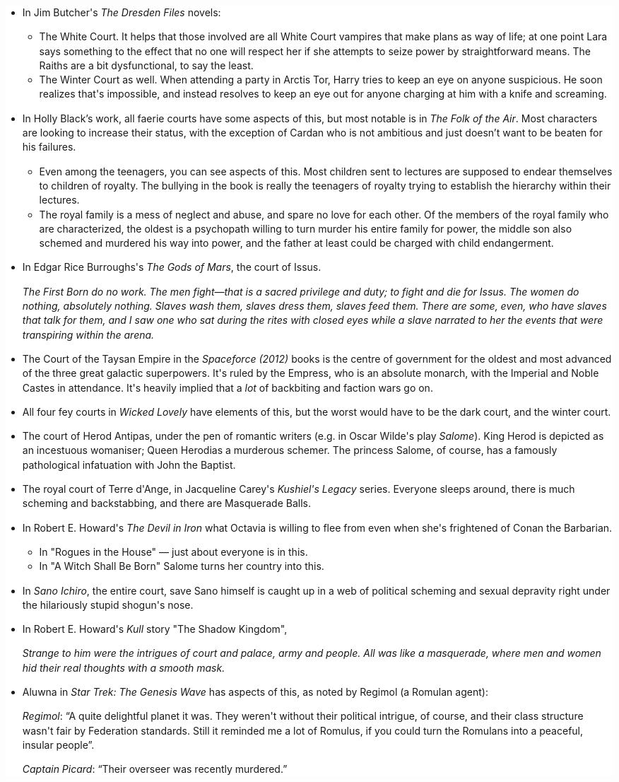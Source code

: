-   In Jim Butcher's _The Dresden Files_ novels:
    -   The White Court. It helps that those involved are all White Court vampires that make plans as way of life; at one point Lara says something to the effect that no one will respect her if she attempts to seize power by straightforward means. The Raiths are a bit dysfunctional, to say the least.
    -   The Winter Court as well. When attending a party in Arctis Tor, Harry tries to keep an eye on anyone suspicious. He soon realizes that's impossible, and instead resolves to keep an eye out for anyone charging at him with a knife and screaming.
-   In Holly Black’s work, all faerie courts have some aspects of this, but most notable is in _The Folk of the Air_. Most characters are looking to increase their status, with the exception of Cardan who is not ambitious and just doesn’t want to be beaten for his failures.
    -   Even among the teenagers, you can see aspects of this. Most children sent to lectures are supposed to endear themselves to children of royalty. The bullying in the book is really the teenagers of royalty trying to establish the hierarchy within their lectures.
    -   The royal family is a mess of neglect and abuse, and spare no love for each other. Of the members of the royal family who are characterized, the oldest is a psychopath willing to turn murder his entire family for power, the middle son also schemed and murdered his way into power, and the father at least could be charged with child endangerment.
-   In Edgar Rice Burroughs's _The Gods of Mars_, the court of Issus.
    
    _The First Born do no work. The men fight—that is a sacred privilege and duty; to fight and die for Issus. The women do nothing, absolutely nothing. Slaves wash them, slaves dress them, slaves feed them. There are some, even, who have slaves that talk for them, and I saw one who sat during the rites with closed eyes while a slave narrated to her the events that were transpiring within the arena._
    
-   The Court of the Taysan Empire in the _Spaceforce (2012)_ books is the centre of government for the oldest and most advanced of the three great galactic superpowers. It's ruled by the Empress, who is an absolute monarch, with the Imperial and Noble Castes in attendance. It's heavily implied that a _lot_ of backbiting and faction wars go on.
-   All four fey courts in _Wicked Lovely_ have elements of this, but the worst would have to be the dark court, and the winter court.
-   The court of Herod Antipas, under the pen of romantic writers (e.g. in Oscar Wilde's play _Salome_). King Herod is depicted as an incestuous womaniser; Queen Herodias a murderous schemer. The princess Salome, of course, has a famously pathological infatuation with John the Baptist.
-   The royal court of Terre d'Ange, in Jacqueline Carey's _Kushiel's Legacy_ series. Everyone sleeps around, there is much scheming and backstabbing, and there are Masquerade Balls.
-   In Robert E. Howard's _The Devil in Iron_ what Octavia is willing to flee from even when she's frightened of Conan the Barbarian.
    -   In "Rogues in the House" — just about everyone is in this.
    -   In "A Witch Shall Be Born" Salome turns her country into this.
-   In _Sano Ichiro_, the entire court, save Sano himself is caught up in a web of political scheming and sexual depravity right under the hilariously stupid shogun's nose.
-   In Robert E. Howard's _Kull_ story "The Shadow Kingdom",
    
    _Strange to him were the intrigues of court and palace, army and people. All was like a masquerade, where men and women hid their real thoughts with a smooth mask._
    
-   Aluwna in _Star Trek: The Genesis Wave_ has aspects of this, as noted by Regimol (a Romulan agent):
    
    _Regimol_: “A quite delightful planet it was. They weren't without their political intrigue, of course, and their class structure wasn't fair by Federation standards. Still it reminded me a lot of Romulus, if you could turn the Romulans into a peaceful, insular people”.
    
    _Captain Picard_: “Their overseer was recently murdered.”
    